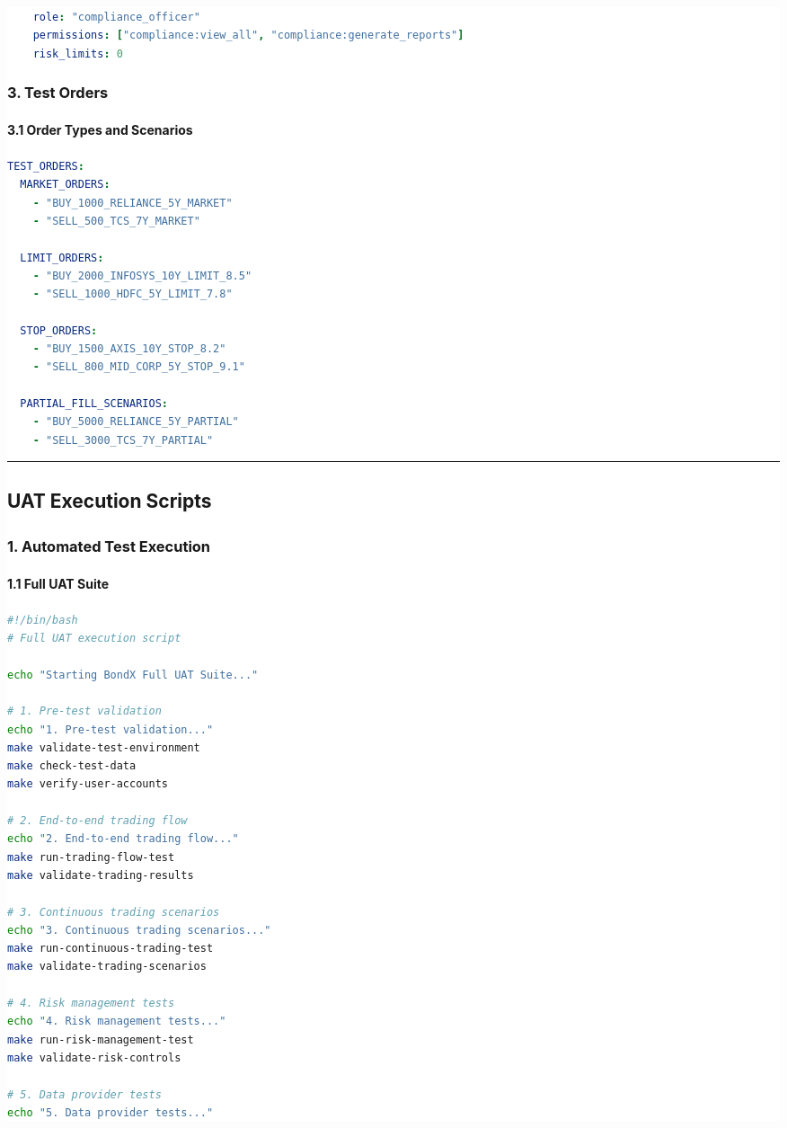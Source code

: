```yaml
    role: "compliance_officer"
    permissions: ["compliance:view_all", "compliance:generate_reports"]
    risk_limits: 0
```

### 3. Test Orders

#### 3.1 Order Types and Scenarios
```yaml
TEST_ORDERS:
  MARKET_ORDERS:
    - "BUY_1000_RELIANCE_5Y_MARKET"
    - "SELL_500_TCS_7Y_MARKET"
    
  LIMIT_ORDERS:
    - "BUY_2000_INFOSYS_10Y_LIMIT_8.5"
    - "SELL_1000_HDFC_5Y_LIMIT_7.8"
    
  STOP_ORDERS:
    - "BUY_1500_AXIS_10Y_STOP_8.2"
    - "SELL_800_MID_CORP_5Y_STOP_9.1"
    
  PARTIAL_FILL_SCENARIOS:
    - "BUY_5000_RELIANCE_5Y_PARTIAL"
    - "SELL_3000_TCS_7Y_PARTIAL"
```

---

## UAT Execution Scripts

### 1. Automated Test Execution

#### 1.1 Full UAT Suite
```bash
#!/bin/bash
# Full UAT execution script

echo "Starting BondX Full UAT Suite..."

# 1. Pre-test validation
echo "1. Pre-test validation..."
make validate-test-environment
make check-test-data
make verify-user-accounts

# 2. End-to-end trading flow
echo "2. End-to-end trading flow..."
make run-trading-flow-test
make validate-trading-results

# 3. Continuous trading scenarios
echo "3. Continuous trading scenarios..."
make run-continuous-trading-test
make validate-trading-scenarios

# 4. Risk management tests
echo "4. Risk management tests..."
make run-risk-management-test
make validate-risk-controls

# 5. Data provider tests
echo "5. Data provider tests..."
```